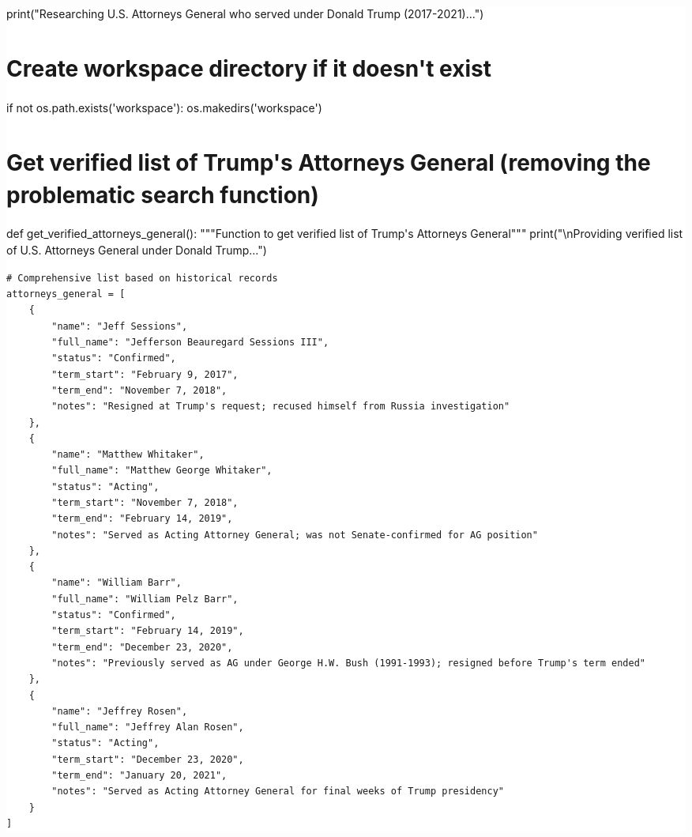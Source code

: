 print("Researching U.S. Attorneys General who served under Donald Trump (2017-2021)...")

# Create workspace directory if it doesn't exist
if not os.path.exists('workspace'):
    os.makedirs('workspace')

# Get verified list of Trump's Attorneys General (removing the problematic search function)
def get_verified_attorneys_general():
    """Function to get verified list of Trump's Attorneys General"""
    print("\nProviding verified list of U.S. Attorneys General under Donald Trump...")
    
    # Comprehensive list based on historical records
    attorneys_general = [
        {
            "name": "Jeff Sessions",
            "full_name": "Jefferson Beauregard Sessions III",
            "status": "Confirmed",
            "term_start": "February 9, 2017",
            "term_end": "November 7, 2018",
            "notes": "Resigned at Trump's request; recused himself from Russia investigation"
        },
        {
            "name": "Matthew Whitaker",
            "full_name": "Matthew George Whitaker",
            "status": "Acting",
            "term_start": "November 7, 2018",
            "term_end": "February 14, 2019",
            "notes": "Served as Acting Attorney General; was not Senate-confirmed for AG position"
        },
        {
            "name": "William Barr",
            "full_name": "William Pelz Barr",
            "status": "Confirmed",
            "term_start": "February 14, 2019",
            "term_end": "December 23, 2020",
            "notes": "Previously served as AG under George H.W. Bush (1991-1993); resigned before Trump's term ended"
        },
        {
            "name": "Jeffrey Rosen",
            "full_name": "Jeffrey Alan Rosen",
            "status": "Acting",
            "term_start": "December 23, 2020",
            "term_end": "January 20, 2021",
            "notes": "Served as Acting Attorney General for final weeks of Trump presidency"
        }
    ]
    